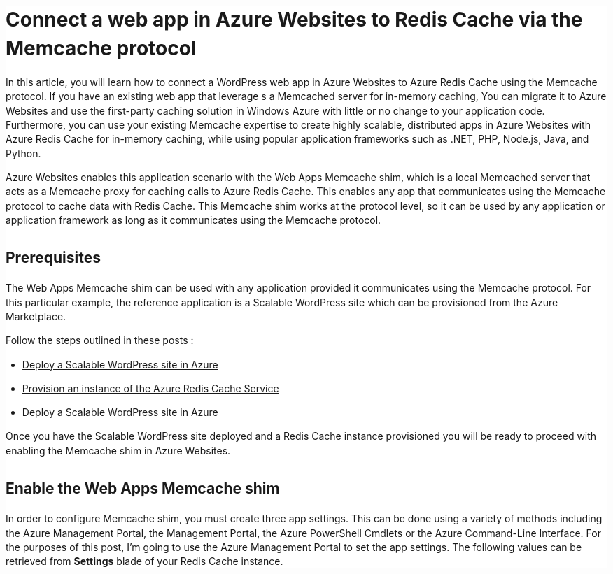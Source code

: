 <properties
	pageTitle="Connect a web app in Azure Websites to Redis Cache via the Memcache protocol | Windows Azure"
	description="Connect a web app in Azure App service to Redis Cache using the Memcache protocol"
	services="app-service\web"
	documentationCenter="php"
	authors="SyntaxC4"
	manager="wpickett"
	editor="riande"/>

<tags
	ms.service="app-service-web"
	ms.date="09/16/2015"
	wacn.date=""/>

# Connect a web app in Azure Websites to Redis Cache via the Memcache protocol

In this article,  you will  learn how to connect a WordPress web app in [Azure Websites](/documentation/services/web-sites/) to [Azure Redis Cache][12] using the [Memcache][13] protocol. If you have an existing web app that  leverage s a Memcached server for in-memory caching, You can migrate it to Azure Websites and use the first-party caching solution in Windows Azure with little or no change to your application code. Furthermore, you can use your existing Memcache expertise to create highly scalable, distributed apps in Azure Websites with Azure Redis Cache for in-memory caching, while using popular application frameworks such as .NET, PHP, Node.js, Java, and Python.

Azure Websites enables this application scenario with the Web Apps Memcache shim, which is a local Memcached server that acts as a Memcache proxy for caching calls to Azure Redis Cache. This enables any app that communicates using the Memcache protocol to cache data with Redis Cache. This Memcache shim works at the protocol level, so it can be used by any application or application framework as long as it communicates using the Memcache protocol.


## Prerequisites

The Web Apps Memcache shim can be used with any application provided it communicates using the Memcache protocol. For this particular example, the reference application is a Scalable WordPress site which can be provisioned from the Azure Marketplace.

Follow the steps outlined in these  posts :


* [Deploy a Scalable WordPress site in Azure][0]

* [Provision an instance of the Azure Redis Cache Service][1]
* [Deploy a Scalable WordPress site in Azure][0]

Once you have the Scalable WordPress site deployed and a Redis Cache instance provisioned you will be ready to proceed with enabling the Memcache shim in Azure Websites.

## Enable the Web Apps Memcache shim

In order to configure Memcache shim, you must create three app settings. This can be done using a variety of methods including the [Azure Management Portal](https://manage.windowsazure.cn/), the [Management Portal][3], the [Azure PowerShell Cmdlets][5] or the [Azure Command-Line Interface][5]. For the purposes of this post, I’m going to use the [Azure Management Portal][4] to set the app settings. The following values can be retrieved from **Settings** blade of your Redis Cache instance.


[0]: http://bit.ly/1F0m3tw
[1]: http://bit.ly/1t0KxBQ
[2]: https://manage.windowsazure.cn
[3]: https://manage.windowsazure.cn
[4]: /documentation/articles/powershell-install-configure
[5]: #
[6]: http://pecl.php.net
[7]: http://pecl.php.net/package/memcache
[8]: http://blog.syntaxc4.net/post/2015/02/05/how-to-enable-a-site-extension-in-azure-websites.aspx
[9]: http://redis.io/download#installation
[10]: https://social.msdn.microsoft.com/Forums/home?forum=windowsazurewebsitespreview
[11]: http://stackoverflow.com/questions/tagged/azure-web-sites
[12]: /documentation/services/cache
[13]: http://memcached.org